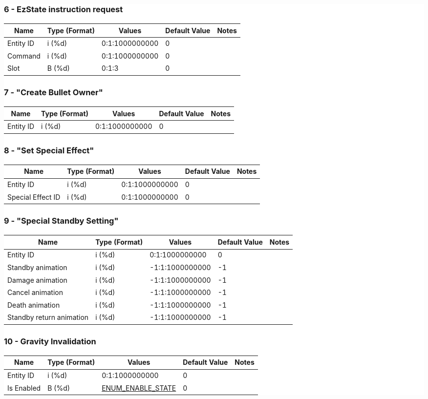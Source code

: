 ### 6 - EzState instruction request

| Name | Type (Format) | Values | Default Value | Notes |
|-|-|-|-|-|
| Entity ID | i (%d) | 0:1:1000000000 | 0 | |
| Command | i (%d) | 0:1:1000000000 | 0 | |
| Slot | B (%d) | 0:1:3 | 0 | |

### 7 - "Create Bullet Owner"

| Name | Type (Format) | Values | Default Value | Notes |
|-|-|-|-|-|
| Entity ID | i (%d) | 0:1:1000000000 | 0 | |

### 8 - "Set Special Effect"

| Name | Type (Format) | Values | Default Value | Notes |
|-|-|-|-|-|
| Entity ID | i (%d) | 0:1:1000000000 | 0 | |
| Special Effect ID | i (%d) | 0:1:1000000000 | 0 | |

### 9 - "Special Standby Setting"

| Name | Type (Format) | Values | Default Value | Notes |
|-|-|-|-|-|
| Entity ID | i (%d) | 0:1:1000000000 | 0 | |
| Standby animation | i (%d) | -1:1:1000000000 | -1 | |
| Damage animation | i (%d) | -1:1:1000000000 | -1 | |
| Cancel animation | i (%d) | -1:1:1000000000 | -1 | |
| Death animation | i (%d) | -1:1:1000000000 | -1 | |
| Standby return animation | i (%d) | -1:1:1000000000 | -1 | |

### 10 - Gravity Invalidation

| Name | Type (Format) | Values | Default Value | Notes |
|-|-|-|-|-|
| Entity ID | i (%d) | 0:1:1000000000 | 0 | |
| Is Enabled | B (%d) | [ENUM_ENABLE_STATE](enums.md#ENUM_ENABLE_STATE) | 0 | |
